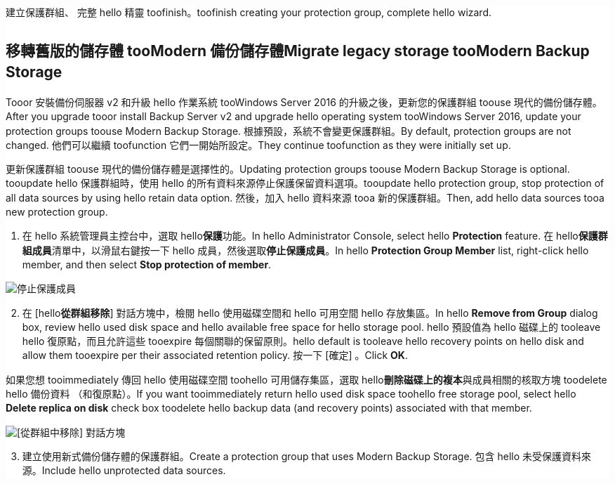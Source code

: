    <span data-ttu-id="9ad87-213">建立保護群組、 完整 hello 精靈 toofinish。</span><span class="sxs-lookup"><span data-stu-id="9ad87-213">toofinish creating your protection group, complete hello wizard.</span></span>

## <a name="migrate-legacy-storage-toomodern-backup-storage"></a><span data-ttu-id="9ad87-214">移轉舊版的儲存體 tooModern 備份儲存體</span><span class="sxs-lookup"><span data-stu-id="9ad87-214">Migrate legacy storage tooModern Backup Storage</span></span>
<span data-ttu-id="9ad87-215">Tooor 安裝備份伺服器 v2 和升級 hello 作業系統 tooWindows Server 2016 的升級之後，更新您的保護群組 toouse 現代的備份儲存體。</span><span class="sxs-lookup"><span data-stu-id="9ad87-215">After you upgrade tooor install Backup Server v2 and upgrade hello operating system tooWindows Server 2016, update your protection groups toouse Modern Backup Storage.</span></span> <span data-ttu-id="9ad87-216">根據預設，系統不會變更保護群組。</span><span class="sxs-lookup"><span data-stu-id="9ad87-216">By default, protection groups are not changed.</span></span> <span data-ttu-id="9ad87-217">他們可以繼續 toofunction 它們一開始所設定。</span><span class="sxs-lookup"><span data-stu-id="9ad87-217">They continue toofunction as they were initially set up.</span></span> 

<span data-ttu-id="9ad87-218">更新保護群組 toouse 現代的備份儲存體是選擇性的。</span><span class="sxs-lookup"><span data-stu-id="9ad87-218">Updating protection groups toouse Modern Backup Storage is optional.</span></span> <span data-ttu-id="9ad87-219">tooupdate hello 保護群組時，使用 hello 的所有資料來源停止保護保留資料選項。</span><span class="sxs-lookup"><span data-stu-id="9ad87-219">tooupdate hello protection group, stop protection of all data sources by using hello retain data option.</span></span> <span data-ttu-id="9ad87-220">然後，加入 hello 資料來源 tooa 新的保護群組。</span><span class="sxs-lookup"><span data-stu-id="9ad87-220">Then, add hello data sources tooa new protection group.</span></span>

1. <span data-ttu-id="9ad87-221">在 hello 系統管理員主控台中，選取 hello**保護**功能。</span><span class="sxs-lookup"><span data-stu-id="9ad87-221">In hello Administrator Console, select hello **Protection** feature.</span></span> <span data-ttu-id="9ad87-222">在 hello**保護群組成員**清單中，以滑鼠右鍵按一下 hello 成員，然後選取**停止保護成員**。</span><span class="sxs-lookup"><span data-stu-id="9ad87-222">In hello **Protection Group Member** list, right-click hello member, and then select **Stop protection of member**.</span></span>

  ![停止保護成員](http://docs.microsoft.com/system-center/dpm/media/upgrade-to-dpm-2016/dpm-2016-stop-protection1.png)

2. <span data-ttu-id="9ad87-224">在 [hello**從群組移除**] 對話方塊中，檢閱 hello 使用磁碟空間和 hello 可用空間 hello 存放集區。</span><span class="sxs-lookup"><span data-stu-id="9ad87-224">In hello **Remove from Group** dialog box, review hello used disk space and hello available free space for hello storage pool.</span></span> <span data-ttu-id="9ad87-225">hello 預設值為 hello 磁碟上的 tooleave hello 復原點，而且允許這些 tooexpire 每個關聯的保留原則。</span><span class="sxs-lookup"><span data-stu-id="9ad87-225">hello default is tooleave hello recovery points on hello disk and allow them tooexpire per their associated retention policy.</span></span> <span data-ttu-id="9ad87-226">按一下 [確定] 。</span><span class="sxs-lookup"><span data-stu-id="9ad87-226">Click **OK**.</span></span>

  <span data-ttu-id="9ad87-227">如果您想 tooimmediately 傳回 hello 使用磁碟空間 toohello 可用儲存集區，選取 hello**刪除磁碟上的複本**與成員相關的核取方塊 toodelete hello 備份資料 （和復原點）。</span><span class="sxs-lookup"><span data-stu-id="9ad87-227">If you want tooimmediately return hello used disk space toohello free storage pool, select hello **Delete replica on disk** check box toodelete hello backup data (and recovery points) associated with that member.</span></span>

  ![[從群組中移除] 對話方塊](http://docs.microsoft.com/system-center/dpm/media/upgrade-to-dpm-2016/dpm-2016-retain-data.png)

3. <span data-ttu-id="9ad87-229">建立使用新式備份儲存體的保護群組。</span><span class="sxs-lookup"><span data-stu-id="9ad87-229">Create a protection group that uses Modern Backup Storage.</span></span> <span data-ttu-id="9ad87-230">包含 hello 未受保護資料來源。</span><span class="sxs-lookup"><span data-stu-id="9ad87-230">Include hello unprotected data sources.</span></span>
